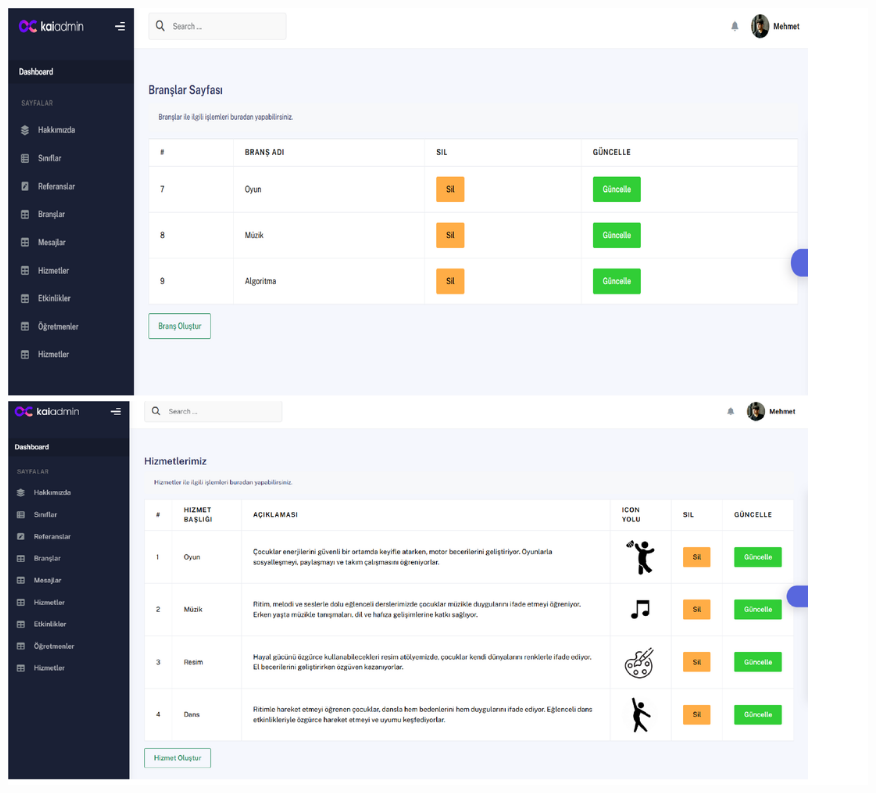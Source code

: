 <img src="https://raw.githubusercontent.com/mehwetpolat/BabyCare/refs/heads/master/BabyCare/wwwroot/Photos/adminbranch.png" width="800">
<img src="https://raw.githubusercontent.com/mehwetpolat/BabyCare/refs/heads/master/BabyCare/wwwroot/Photos/adminservice.png" width="800">